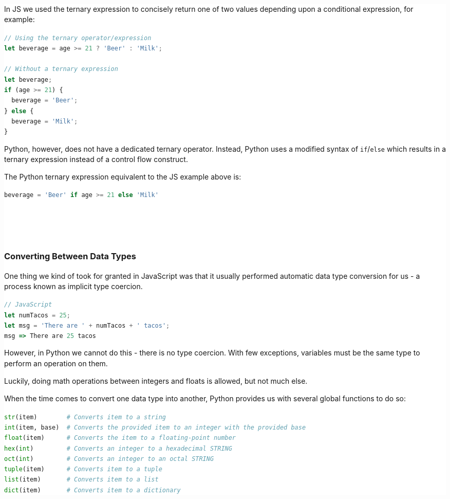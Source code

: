 In JS we used the ternary expression to concisely return one of two values depending upon a conditional expression, for example:

```js
// Using the ternary operator/expression
let beverage = age >= 21 ? 'Beer' : 'Milk';

// Without a ternary expression
let beverage;
if (age >= 21) {
  beverage = 'Beer';
} else {
  beverage = 'Milk';
}
```

Python, however, does not have a dedicated ternary operator. Instead, Python uses a modified syntax of `if`/`else` which results in a ternary expression instead of a control flow construct.

The Python ternary expression equivalent to the JS example above is:

```python
beverage = 'Beer' if age >= 21 else 'Milk'
```

<br>
<br>
<br>




### Converting Between Data Types

One thing we kind of took for granted in JavaScript was that it usually performed automatic data type conversion for us - a process known as implicit type coercion.

```js
// JavaScript
let numTacos = 25;
let msg = 'There are ' + numTacos + ' tacos';
msg => There are 25 tacos
```

However, in Python we cannot do this - there is no type coercion. With few exceptions, variables must be the same type to perform an operation on them.

Luckily, doing math operations between integers and floats is allowed, but not much else.

When the time comes to convert one data type into another, Python provides us with several global functions to do so:

```python
str(item)        # Converts item to a string
int(item, base)  # Converts the provided item to an integer with the provided base
float(item)      # Converts the item to a floating-point number
hex(int)         # Converts an integer to a hexadecimal STRING
oct(int)         # Converts an integer to an octal STRING
tuple(item)      # Converts item to a tuple
list(item)       # Converts item to a list
dict(item)       # Converts item to a dictionary
```
